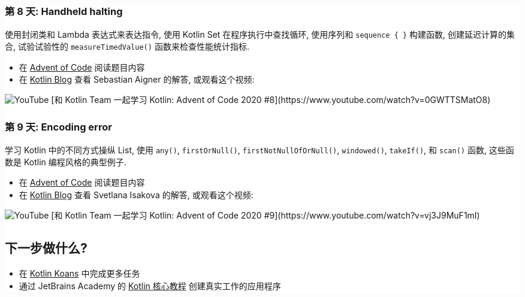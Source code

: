 ### 第 8 天: Handheld halting

使用封闭类和 Lambda 表达式来表达指令, 使用 Kotlin Set 在程序执行中查找循环,
使用序列和 `sequence { }` 构建函数, 创建延迟计算的集合, 试验试验性的 `measureTimedValue()` 函数来检查性能统计指标.

* 在 [Advent of Code](https://adventofcode.com/2020/day/8) 阅读题目内容
* 在 [Kotlin Blog](https://blog.jetbrains.com/kotlin/2021/10/idiomatic-kotlin-simulating-a-console/) 查看 Sebastian Aigner 的解答,
  或观看这个视频:

<img src="/assets/docs/images/social/youtube.svg" alt="YouTube" width="25" style="display: inline"/>
[和 Kotlin Team 一起学习 Kotlin: Advent of Code 2020 #8](https://www.youtube.com/watch?v=0GWTTSMatO8)

### 第 9 天: Encoding error

学习 Kotlin 中的不同方式操纵 List, 使用 `any()`, `firstOrNull()`, `firstNotNullOfOrNull()`, `windowed()`, `takeIf()`, 和 `scan()` 函数,
这些函数是 Kotlin 编程风格的典型例子.

* 在 [Advent of Code](https://adventofcode.com/2020/day/9) 阅读题目内容
* 在 [Kotlin Blog](https://blog.jetbrains.com/kotlin/2021/10/idiomatic-kotlin-working-with-lists/) 查看 Svetlana Isakova 的解答,
  或观看这个视频:

<img src="/assets/docs/images/social/youtube.svg" alt="YouTube" width="25" style="display: inline"/>
[和 Kotlin Team 一起学习 Kotlin: Advent of Code 2020 #9](https://www.youtube.com/watch?v=vj3J9MuF1mI)

## 下一步做什么?

* 在 [Kotlin Koans](koans.html) 中完成更多任务
* 通过 JetBrains Academy 的 [Kotlin 核心教程](https://hyperskill.org/tracks?category=4&utm_source=jbkotlin_hs&utm_medium=referral&utm_campaign=kotlinlang-docs&utm_content=button_1&utm_term=22.03.23) 
  创建真实工作的应用程序
